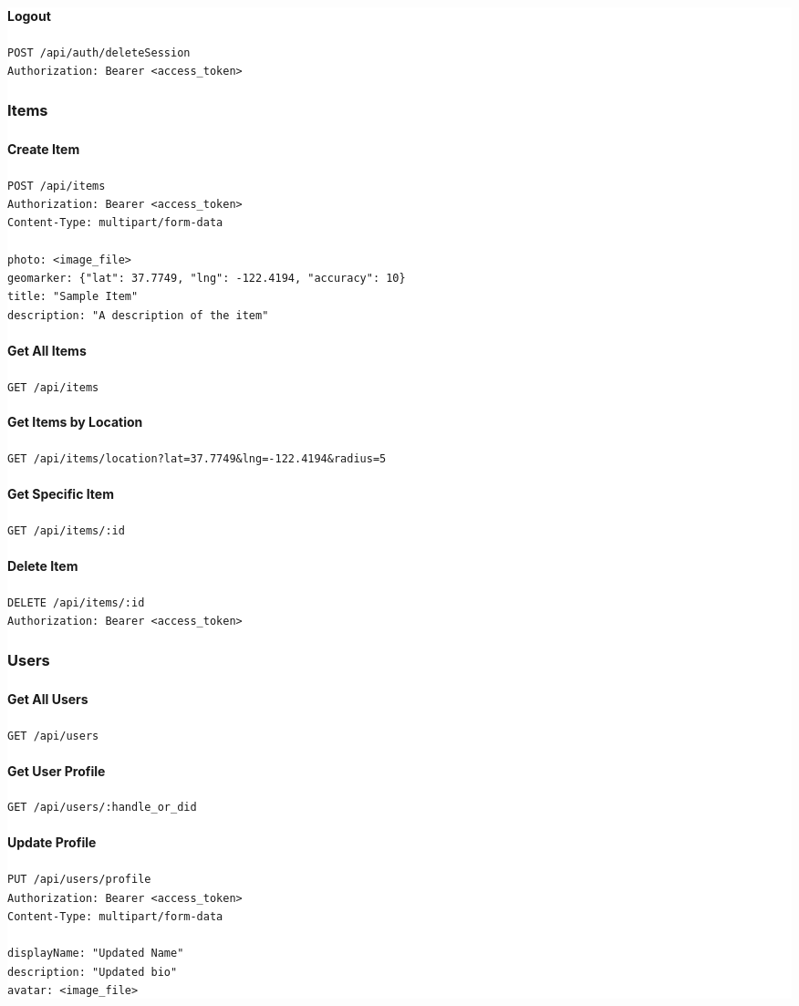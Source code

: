 #### Logout
```http
POST /api/auth/deleteSession
Authorization: Bearer <access_token>
```

### Items

#### Create Item
```http
POST /api/items
Authorization: Bearer <access_token>
Content-Type: multipart/form-data

photo: <image_file>
geomarker: {"lat": 37.7749, "lng": -122.4194, "accuracy": 10}
title: "Sample Item"
description: "A description of the item"
```

#### Get All Items
```http
GET /api/items
```

#### Get Items by Location
```http
GET /api/items/location?lat=37.7749&lng=-122.4194&radius=5
```

#### Get Specific Item
```http
GET /api/items/:id
```

#### Delete Item
```http
DELETE /api/items/:id
Authorization: Bearer <access_token>
```

### Users

#### Get All Users
```http
GET /api/users
```

#### Get User Profile
```http
GET /api/users/:handle_or_did
```

#### Update Profile
```http
PUT /api/users/profile
Authorization: Bearer <access_token>
Content-Type: multipart/form-data

displayName: "Updated Name"
description: "Updated bio"
avatar: <image_file>
```
